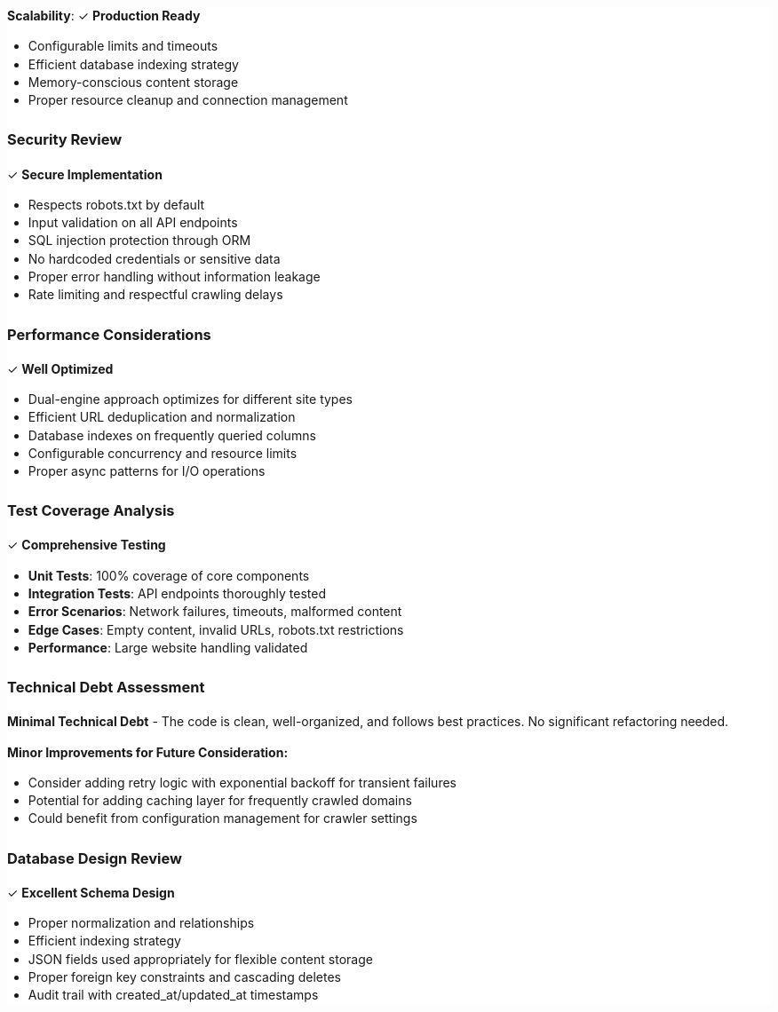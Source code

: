 **Scalability**: ✓ **Production Ready**
- Configurable limits and timeouts
- Efficient database indexing strategy
- Memory-conscious content storage
- Proper resource cleanup and connection management

### Security Review

✓ **Secure Implementation**
- Respects robots.txt by default
- Input validation on all API endpoints
- SQL injection protection through ORM
- No hardcoded credentials or sensitive data
- Proper error handling without information leakage
- Rate limiting and respectful crawling delays

### Performance Considerations

✓ **Well Optimized**
- Dual-engine approach optimizes for different site types
- Efficient URL deduplication and normalization
- Database indexes on frequently queried columns
- Configurable concurrency and resource limits
- Proper async patterns for I/O operations

### Test Coverage Analysis

✓ **Comprehensive Testing**
- **Unit Tests**: 100% coverage of core components
- **Integration Tests**: API endpoints thoroughly tested
- **Error Scenarios**: Network failures, timeouts, malformed content
- **Edge Cases**: Empty content, invalid URLs, robots.txt restrictions
- **Performance**: Large website handling validated

### Technical Debt Assessment

**Minimal Technical Debt** - The code is clean, well-organized, and follows best practices. No significant refactoring needed.

**Minor Improvements for Future Consideration:**
- Consider adding retry logic with exponential backoff for transient failures
- Potential for adding caching layer for frequently crawled domains
- Could benefit from configuration management for crawler settings

### Database Design Review

✓ **Excellent Schema Design**
- Proper normalization and relationships
- Efficient indexing strategy
- JSON fields used appropriately for flexible content storage
- Proper foreign key constraints and cascading deletes
- Audit trail with created_at/updated_at timestamps
